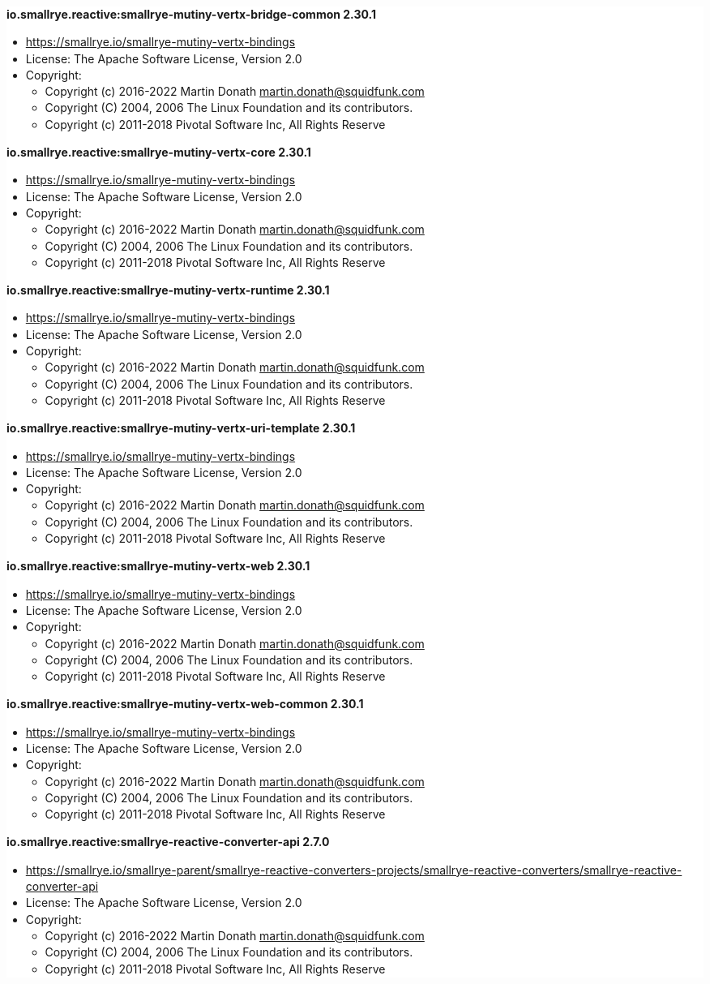 __io.smallrye.reactive:smallrye-mutiny-vertx-bridge-common 2.30.1__
 * https://smallrye.io/smallrye-mutiny-vertx-bindings
 * License: The Apache Software License, Version 2.0
 * Copyright:
   * Copyright (c) 2016-2022 Martin Donath <martin.donath@squidfunk.com>
   * Copyright (C) 2004, 2006 The Linux Foundation and its contributors.
   * Copyright (c) 2011-2018 Pivotal Software Inc, All Rights Reserve

__io.smallrye.reactive:smallrye-mutiny-vertx-core 2.30.1__
 * https://smallrye.io/smallrye-mutiny-vertx-bindings
 * License: The Apache Software License, Version 2.0
 * Copyright:
   * Copyright (c) 2016-2022 Martin Donath <martin.donath@squidfunk.com>
   * Copyright (C) 2004, 2006 The Linux Foundation and its contributors.
   * Copyright (c) 2011-2018 Pivotal Software Inc, All Rights Reserve

__io.smallrye.reactive:smallrye-mutiny-vertx-runtime 2.30.1__
 * https://smallrye.io/smallrye-mutiny-vertx-bindings
 * License: The Apache Software License, Version 2.0
 * Copyright:
   * Copyright (c) 2016-2022 Martin Donath <martin.donath@squidfunk.com>
   * Copyright (C) 2004, 2006 The Linux Foundation and its contributors.
   * Copyright (c) 2011-2018 Pivotal Software Inc, All Rights Reserve

__io.smallrye.reactive:smallrye-mutiny-vertx-uri-template 2.30.1__
 * https://smallrye.io/smallrye-mutiny-vertx-bindings
 * License: The Apache Software License, Version 2.0
 * Copyright:
   * Copyright (c) 2016-2022 Martin Donath <martin.donath@squidfunk.com>
   * Copyright (C) 2004, 2006 The Linux Foundation and its contributors.
   * Copyright (c) 2011-2018 Pivotal Software Inc, All Rights Reserve

__io.smallrye.reactive:smallrye-mutiny-vertx-web 2.30.1__
 * https://smallrye.io/smallrye-mutiny-vertx-bindings
 * License: The Apache Software License, Version 2.0
 * Copyright:
   * Copyright (c) 2016-2022 Martin Donath <martin.donath@squidfunk.com>
   * Copyright (C) 2004, 2006 The Linux Foundation and its contributors.
   * Copyright (c) 2011-2018 Pivotal Software Inc, All Rights Reserve

__io.smallrye.reactive:smallrye-mutiny-vertx-web-common 2.30.1__
 * https://smallrye.io/smallrye-mutiny-vertx-bindings
 * License: The Apache Software License, Version 2.0
 * Copyright:
   * Copyright (c) 2016-2022 Martin Donath <martin.donath@squidfunk.com>
   * Copyright (C) 2004, 2006 The Linux Foundation and its contributors.
   * Copyright (c) 2011-2018 Pivotal Software Inc, All Rights Reserve

__io.smallrye.reactive:smallrye-reactive-converter-api 2.7.0__
 * https://smallrye.io/smallrye-parent/smallrye-reactive-converters-projects/smallrye-reactive-converters/smallrye-reactive-converter-api
 * License: The Apache Software License, Version 2.0
 * Copyright:
   * Copyright (c) 2016-2022 Martin Donath <martin.donath@squidfunk.com>
   * Copyright (C) 2004, 2006 The Linux Foundation and its contributors.
   * Copyright (c) 2011-2018 Pivotal Software Inc, All Rights Reserve
   